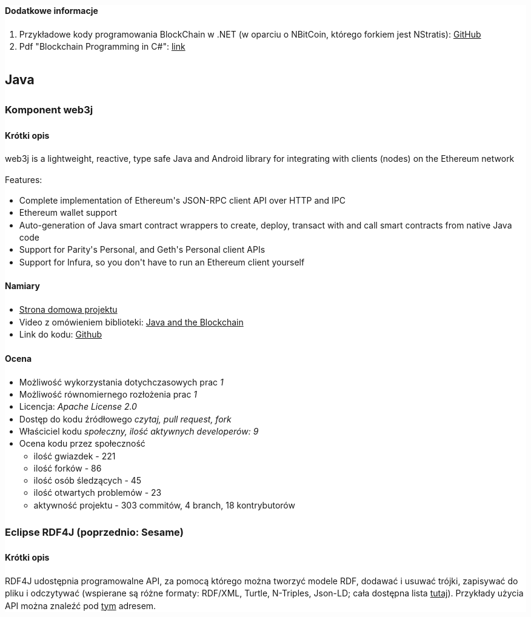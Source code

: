 
#### Dodatkowe informacje

1. Przykładowe kody programowania BlockChain w .NET (w oparciu o NBitCoin, którego forkiem jest NStratis): [GitHub](https://github.com/ProgrammingBlockchain/ProgrammingBlockchainCodeExamples/)
2. Pdf "Blockchain Programming in C#": [link](https://aois.blob.core.windows.net/public/Blockchain%20Programming%20in%20CSharp.pdf)


## Java

### Komponent web3j

#### Krótki opis

web3j is a lightweight, reactive, type safe Java and Android library for integrating with clients (nodes) on the Ethereum network

Features:

* Complete implementation of Ethereum's JSON-RPC client API over HTTP and IPC
* Ethereum wallet support
* Auto-generation of Java smart contract wrappers to create, deploy, transact with and call smart contracts from native Java code
* Support for Parity's Personal, and Geth's Personal client APIs
* Support for Infura, so you don't have to run an Ethereum client yourself

#### Namiary

* [Strona domowa projektu](http://web3j.io)
* Video z omówieniem biblioteki: [Java and the Blockchain](https://www.youtube.com/watch?v=ea3miXs_P6Y)
* Link do kodu: [Github](https://github.com/web3j/web3j)

#### Ocena

* Możliwość wykorzystania dotychczasowych prac *1*
* Możliwość równomiernego rozłożenia prac *1*
* Licencja: *Apache License 2.0*
* Dostęp do kodu źródłowego *czytaj, pull request, fork*
* Właściciel kodu *społeczny, ilość aktywnych developerów: 9*
* Ocena kodu przez społeczność
    * ilość gwiazdek - 221
    * ilość forków - 86
    * ilość osób śledzących - 45
    * ilość otwartych problemów - 23
    * aktywność projektu - 303 commitów, 4 branch, 18 kontrybutorów


### Eclipse RDF4J (poprzednio: Sesame)

#### Krótki opis

RDF4J udostępnia programowalne API, za pomocą którego można tworzyć modele RDF, dodawać i usuwać trójki, zapisywać do pliku i odczytywać (wspierane są różne formaty: RDF/XML, Turtle, N-Triples, Json-LD; cała dostępna lista [tutaj](http://docs.rdf4j.org/javadoc/latest/org/eclipse/rdf4j/rio/RDFFormat.html)). Przykłady użycia API można znaleźć pod [tym](https://github.com/eclipse/rdf4j-doc/tree/master/examples) adresem.
